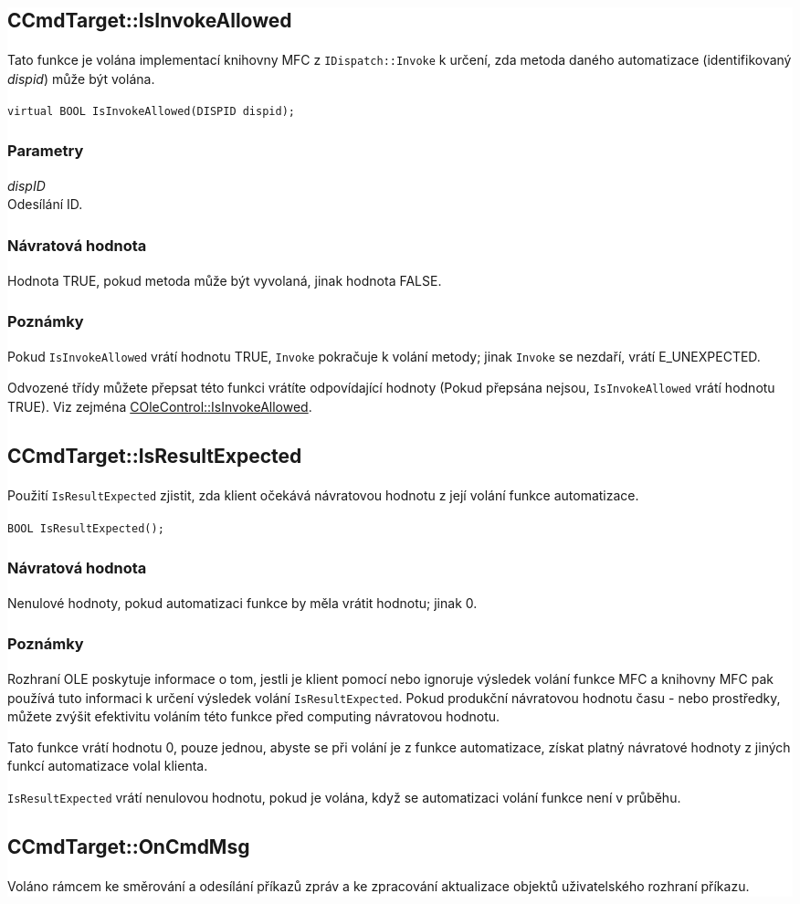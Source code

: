 ##  <a name="isinvokeallowed"></a>  CCmdTarget::IsInvokeAllowed  
 Tato funkce je volána implementací knihovny MFC z `IDispatch::Invoke` k určení, zda metoda daného automatizace (identifikovaný *dispid*) může být volána.  
  
```  
virtual BOOL IsInvokeAllowed(DISPID dispid);
```  
  
### <a name="parameters"></a>Parametry  
 *dispID*  
 Odesílání ID.  
  
### <a name="return-value"></a>Návratová hodnota  
 Hodnota TRUE, pokud metoda může být vyvolaná, jinak hodnota FALSE.  
  
### <a name="remarks"></a>Poznámky  
 Pokud `IsInvokeAllowed` vrátí hodnotu TRUE, `Invoke` pokračuje k volání metody; jinak `Invoke` se nezdaří, vrátí E_UNEXPECTED.  
  
 Odvozené třídy můžete přepsat této funkci vrátíte odpovídající hodnoty (Pokud přepsána nejsou, `IsInvokeAllowed` vrátí hodnotu TRUE). Viz zejména [COleControl::IsInvokeAllowed](../../mfc/reference/colecontrol-class.md#isinvokeallowed).  
  
##  <a name="isresultexpected"></a>  CCmdTarget::IsResultExpected  
 Použití `IsResultExpected` zjistit, zda klient očekává návratovou hodnotu z její volání funkce automatizace.  
  
```  
BOOL IsResultExpected();
```  
  
### <a name="return-value"></a>Návratová hodnota  
 Nenulové hodnoty, pokud automatizaci funkce by měla vrátit hodnotu; jinak 0.  
  
### <a name="remarks"></a>Poznámky  
 Rozhraní OLE poskytuje informace o tom, jestli je klient pomocí nebo ignoruje výsledek volání funkce MFC a knihovny MFC pak používá tuto informaci k určení výsledek volání `IsResultExpected`. Pokud produkční návratovou hodnotu času - nebo prostředky, můžete zvýšit efektivitu voláním této funkce před computing návratovou hodnotu.  
  
 Tato funkce vrátí hodnotu 0, pouze jednou, abyste se při volání je z funkce automatizace, získat platný návratové hodnoty z jiných funkcí automatizace volal klienta.  
  
 `IsResultExpected` vrátí nenulovou hodnotu, pokud je volána, když se automatizaci volání funkce není v průběhu.  
  
##  <a name="oncmdmsg"></a>  CCmdTarget::OnCmdMsg  
 Voláno rámcem ke směrování a odesílání příkazů zpráv a ke zpracování aktualizace objektů uživatelského rozhraní příkazu.  
  